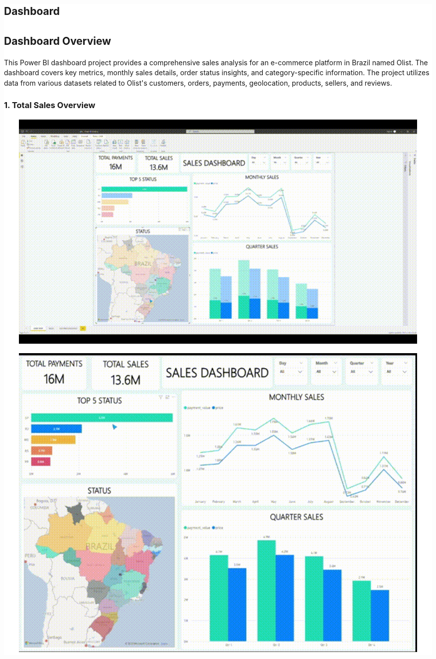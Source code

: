 
## Dashboard

## Dashboard Overview
This Power BI dashboard project provides a comprehensive sales analysis for an e-commerce platform in Brazil named Olist. The dashboard covers key metrics, monthly sales details, order status insights, and category-specific information. The project utilizes data from various datasets related to Olist's customers, orders, payments, geolocation, products, sellers, and reviews.

### 1. Total Sales Overview

<p align="center">
  <img src="/img/shot1.gif" alt="shot1" width="800">
</p>
<p align="center">
  <img src="/img/shot2.gif" alt="shot2" width="800">
</p>
